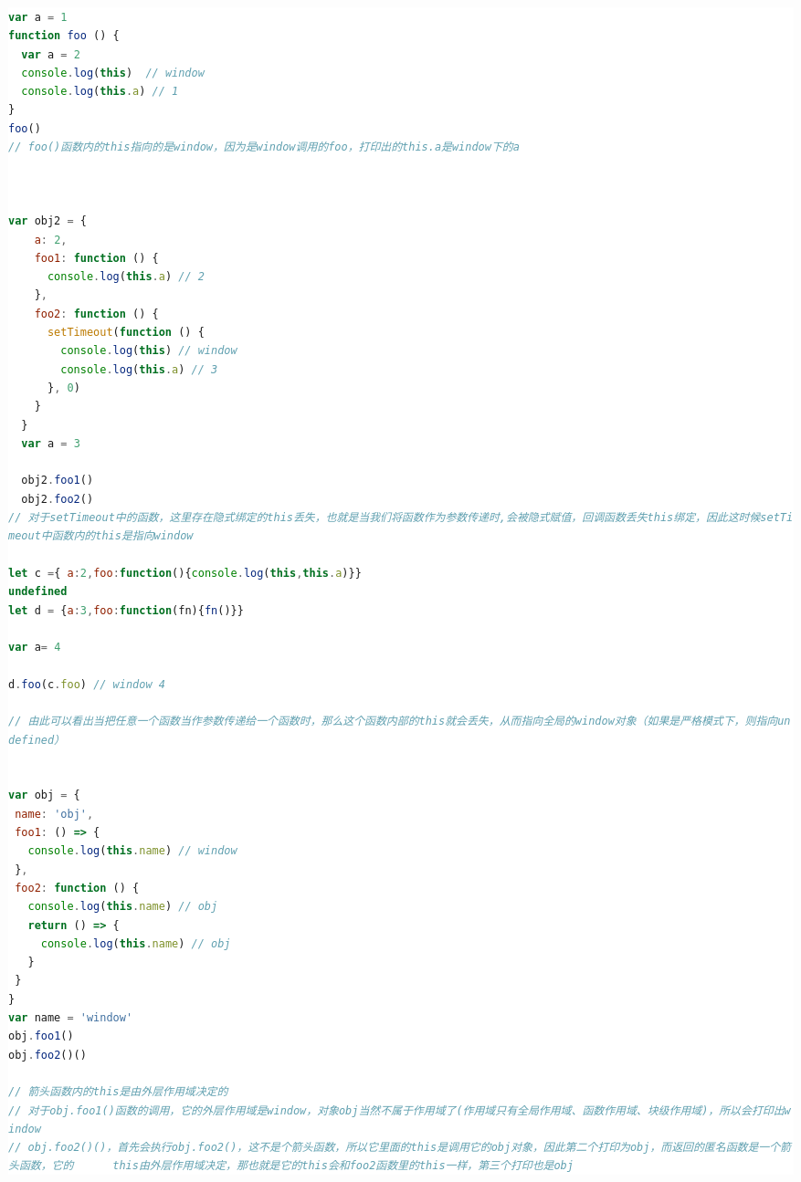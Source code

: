 ~~~javascript
var a = 1
function foo () {
  var a = 2
  console.log(this)  // window
  console.log(this.a) // 1
}
foo()
// foo()函数内的this指向的是window，因为是window调用的foo，打印出的this.a是window下的a



var obj2 = {
    a: 2,
    foo1: function () {
      console.log(this.a) // 2
    },
    foo2: function () {
      setTimeout(function () {
        console.log(this) // window
        console.log(this.a) // 3
      }, 0)
    }
  }
  var a = 3
 
  obj2.foo1()
  obj2.foo2() 
// 对于setTimeout中的函数，这里存在隐式绑定的this丢失，也就是当我们将函数作为参数传递时,会被隐式赋值，回调函数丢失this绑定，因此这时候setTimeout中函数内的this是指向window

let c ={ a:2,foo:function(){console.log(this,this.a)}}
undefined
let d = {a:3,foo:function(fn){fn()}}

var a= 4

d.foo(c.foo) // window 4

// 由此可以看出当把任意一个函数当作参数传递给一个函数时，那么这个函数内部的this就会丢失，从而指向全局的window对象（如果是严格模式下，则指向undefined）


var obj = {
 name: 'obj',
 foo1: () => {
   console.log(this.name) // window
 },
 foo2: function () {
   console.log(this.name) // obj
   return () => {
     console.log(this.name) // obj
   }
 }
}
var name = 'window'
obj.foo1()
obj.foo2()()

// 箭头函数内的this是由外层作用域决定的
// 对于obj.foo1()函数的调用，它的外层作用域是window，对象obj当然不属于作用域了(作用域只有全局作用域、函数作用域、块级作用域)，所以会打印出window
// obj.foo2()()，首先会执行obj.foo2()，这不是个箭头函数，所以它里面的this是调用它的obj对象，因此第二个打印为obj，而返回的匿名函数是一个箭头函数，它的      this由外层作用域决定，那也就是它的this会和foo2函数里的this一样，第三个打印也是obj


~~~
